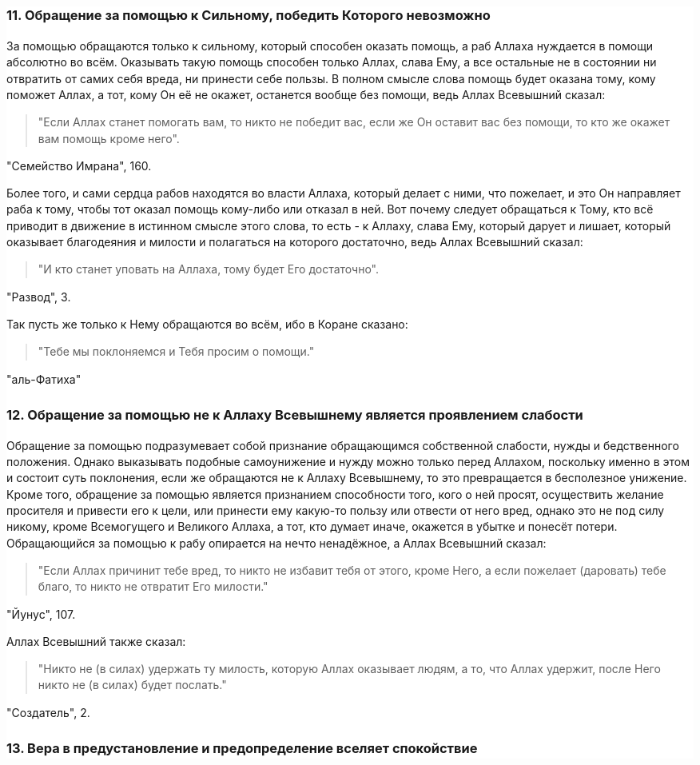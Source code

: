### 11. Обращение за помощью к Сильному, победить Которого невозможно

За помощью обращаются только к сильному, который способен оказать помощь, а раб Аллаха нуждается в помощи абсолютно во всём. Оказывать такую помощь способен только Аллах, слава Ему, а все остальные не в состоянии ни отвратить от самих себя вреда, ни принести себе пользы. В полном смысле слова помощь будет оказана тому, кому поможет Аллах, а тот, кому Он её не окажет, останется вообще без помощи, ведь Аллах Всевышний сказал:

>"Если Аллах станет помогать вам, то никто не победит вас, если же Он оставит вас без помощи, то кто же окажет вам помощь кроме него". 

"Cемейство Имрана", 160.

Более того, и сами сердца рабов находятся во власти Аллаха, который делает с ними, что пожелает, и это Он направляет рабa к тому, чтобы тот оказал помощь кому-либо или отказал в ней. Вот почему следует обращаться к Тому, кто всё приводит в движение в истинном смысле этого слова, то есть - к Аллаху, слава Ему, который дарует и лишает, который оказывает благодеяния и милости и полагаться на которого достаточно, ведь Аллаx Всевышний сказал:

>"И кто станет уповать на Аллаха, тому будет Его достаточнo". 

"Развод", 3.

Так пусть же только к Нему обращаются во всём, ибо в Коране сказано:

>"Тебе мы поклоняемся и Тебя просим о помощи." 

"aль-Фатиха"

### 12. Обращение за помощью не к Аллаху Всевышнему является проявлением слабости

Обращение за помощью подразумевает собой признание обращающимся собственной слабости, нужды и бедственного положения. Однако выказывать подобные самоунижение и нужду можно только перед Аллахом, поскольку именно в этом и состоит суть поклонения, если же обращаются не к Аллаху Всевышнему, то это превращается в бесполезное унижение. Кроме того, обращение за помощью является признанием способности того, кого о ней просят, осуществить желание просителя и привести его к цели, или принести ему какую-то пользу или отвести от него вред, однако это не под силу никому, кроме Всемогущего и Великого Аллаха, а тот, кто думает иначе, окажется в убытке и понесёт потери. Обращающийся за помощью к рабу опирается на нечто ненадёжное, а Аллах Всевышний сказал:

>"Если Аллах причинит тебе вред, то никто не избавит тебя от этого, кроме Него, а если пожелает (даровать) тебе благо, то никто не отвратит Его милости."

"Йунус", 107.

Аллах Всевышний также сказал:

>"Никто не (в силах) удержать ту милость, которую Аллах оказывает людям, а то, что Аллах удержит, после Него никто не (в силах) будет послать."

"Создатель", 2.

### 13. Вера в предустановление и предопределение вселяет спокойствие
